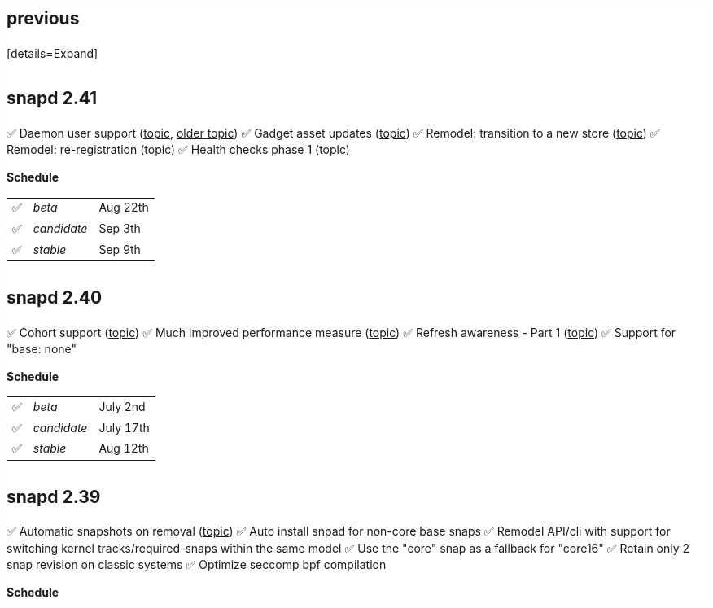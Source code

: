 

## previous

[details=Expand]

## snapd 2.41
:white_check_mark: Daemon user support ([topic](https://forum.snapcraft.io/t/10624), [older topic](https://forum.snapcraft.io/t/1461))
:white_check_mark: Gadget asset updates ([topic](https://forum.snapcraft.io/t/490))
:white_check_mark: Remodel: transition to a new store ([topic](/t/10477))
:white_check_mark: Remodel: re-registration ([topic](/t/10477))
:white_check_mark: Health checks phase 1 ([topic](/t/10605))

**Schedule**

|  |  |  |
| --- | --- | --- |
| :white_check_mark: | _beta_ | Aug 22th | 
| :white_check_mark:  | _candidate_ |  Sep 3th |
| :white_check_mark: | _stable_ | Sep 9th  |


## snapd 2.40
:white_check_mark: Cohort support ([topic](https://forum.snapcraft.io/t/8995))
:white_check_mark: Much improved performance measure ([topic](https://forum.snapcraft.io/t/12141))
:white_check_mark: Refresh awareness - Part 1 ([topic](https://forum.snapcraft.io/t/10736))
:white_check_mark: Support for "base: none"

**Schedule**

|  |  |  |
| --- | --- | --- |
| :white_check_mark: | _beta_ | July 2nd | 
| :white_check_mark:  | _candidate_ |  July 17th |
| :white_check_mark: | _stable_ | Aug 12th  |

## snapd 2.39
:white_check_mark: Automatic snapshots on removal ([topic](https://forum.snapcraft.io/t/9468))
:white_check_mark: Auto install snpad for non-core base snaps
:white_check_mark:  Remodel API/cli with support for switching kernel tracks/required-snaps within the same model
:white_check_mark: Use the "core" snap as a fallback for "core16"
:white_check_mark: Retain only 2 snap revision on classic systems
:white_check_mark: Optimize  seccomp bpf compilation

**Schedule**
